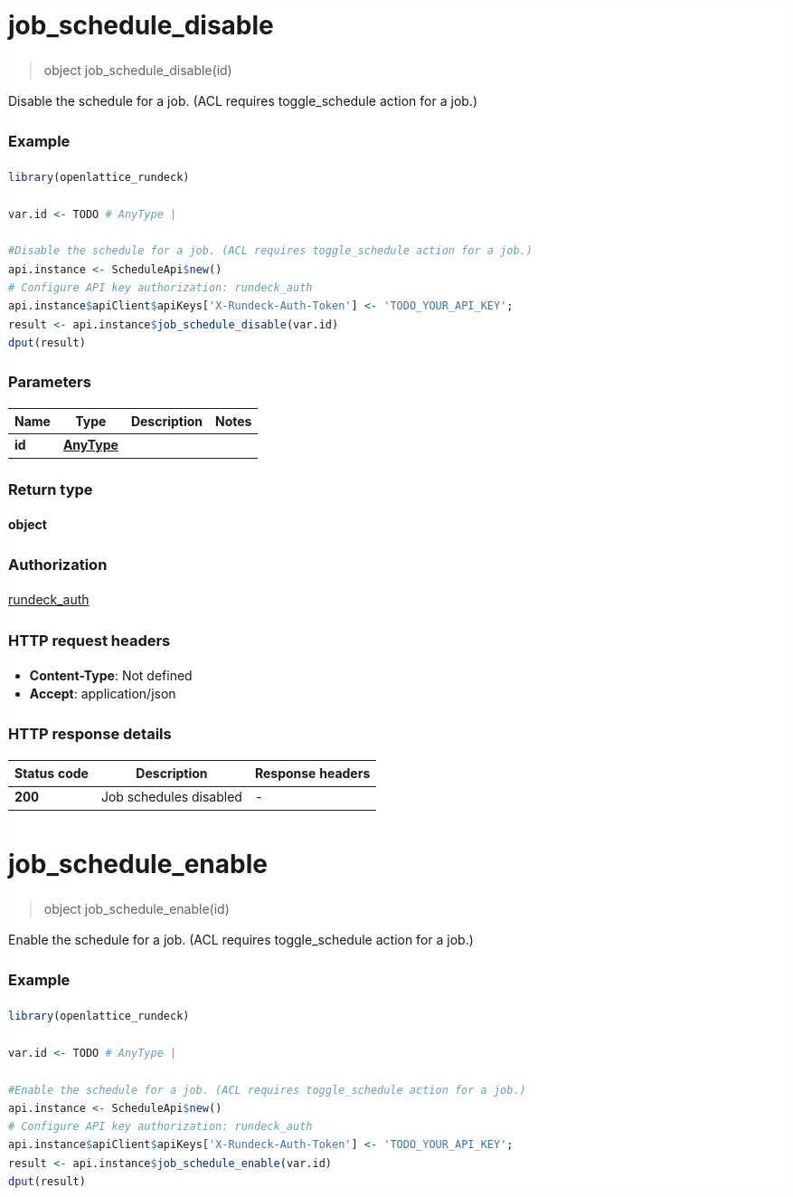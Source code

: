 # **job_schedule_disable**
> object job_schedule_disable(id)

Disable the schedule for a job. (ACL requires toggle_schedule action for a job.)

### Example
```R
library(openlattice_rundeck)

var.id <- TODO # AnyType | 

#Disable the schedule for a job. (ACL requires toggle_schedule action for a job.)
api.instance <- ScheduleApi$new()
# Configure API key authorization: rundeck_auth
api.instance$apiClient$apiKeys['X-Rundeck-Auth-Token'] <- 'TODO_YOUR_API_KEY';
result <- api.instance$job_schedule_disable(var.id)
dput(result)
```

### Parameters

Name | Type | Description  | Notes
------------- | ------------- | ------------- | -------------
 **id** | [**AnyType**](.md)|  | 

### Return type

**object**

### Authorization

[rundeck_auth](../README.md#rundeck_auth)

### HTTP request headers

 - **Content-Type**: Not defined
 - **Accept**: application/json

### HTTP response details
| Status code | Description | Response headers |
|-------------|-------------|------------------|
| **200** | Job schedules disabled |  -  |

# **job_schedule_enable**
> object job_schedule_enable(id)

Enable the schedule for a job. (ACL requires toggle_schedule action for a job.)

### Example
```R
library(openlattice_rundeck)

var.id <- TODO # AnyType | 

#Enable the schedule for a job. (ACL requires toggle_schedule action for a job.)
api.instance <- ScheduleApi$new()
# Configure API key authorization: rundeck_auth
api.instance$apiClient$apiKeys['X-Rundeck-Auth-Token'] <- 'TODO_YOUR_API_KEY';
result <- api.instance$job_schedule_enable(var.id)
dput(result)
```
